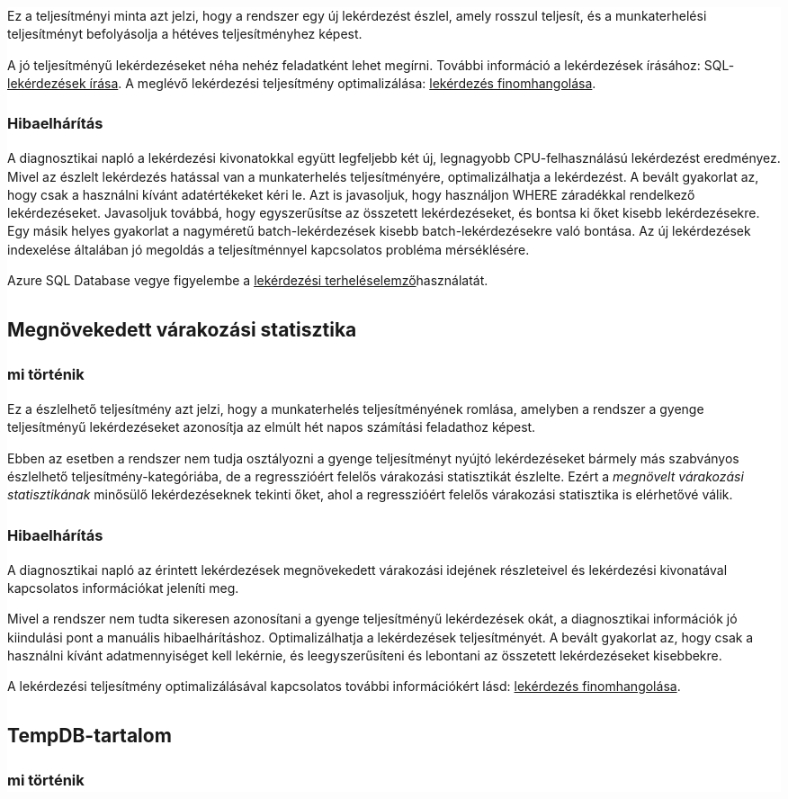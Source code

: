 Ez a teljesítményi minta azt jelzi, hogy a rendszer egy új lekérdezést észlel, amely rosszul teljesít, és a munkaterhelési teljesítményt befolyásolja a hétéves teljesítményhez képest.

A jó teljesítményű lekérdezéseket néha nehéz feladatként lehet megírni. További információ a lekérdezések írásához: SQL- [lekérdezések írása](/previous-versions/sql/sql-server-2005/express-administrator/bb264565(v=sql.90)). A meglévő lekérdezési teljesítmény optimalizálása: [lekérdezés finomhangolása](/previous-versions/sql/sql-server-2008-r2/ms176005(v=sql.105)).

### <a name="troubleshooting"></a>Hibaelhárítás

A diagnosztikai napló a lekérdezési kivonatokkal együtt legfeljebb két új, legnagyobb CPU-felhasználású lekérdezést eredményez. Mivel az észlelt lekérdezés hatással van a munkaterhelés teljesítményére, optimalizálhatja a lekérdezést. A bevált gyakorlat az, hogy csak a használni kívánt adatértékeket kéri le. Azt is javasoljuk, hogy használjon WHERE záradékkal rendelkező lekérdezéseket. Javasoljuk továbbá, hogy egyszerűsítse az összetett lekérdezéseket, és bontsa ki őket kisebb lekérdezésekre. Egy másik helyes gyakorlat a nagyméretű batch-lekérdezések kisebb batch-lekérdezésekre való bontása. Az új lekérdezések indexelése általában jó megoldás a teljesítménnyel kapcsolatos probléma mérséklésére.

Azure SQL Database vegye figyelembe a [lekérdezési terheléselemző](query-performance-insight-use.md)használatát.

## <a name="increased-wait-statistic"></a>Megnövekedett várakozási statisztika

### <a name="what-is-happening"></a>mi történik

Ez a észlelhető teljesítmény azt jelzi, hogy a munkaterhelés teljesítményének romlása, amelyben a rendszer a gyenge teljesítményű lekérdezéseket azonosítja az elmúlt hét napos számítási feladathoz képest.

Ebben az esetben a rendszer nem tudja osztályozni a gyenge teljesítményt nyújtó lekérdezéseket bármely más szabványos észlelhető teljesítmény-kategóriába, de a regresszióért felelős várakozási statisztikát észlelte. Ezért a *megnövelt várakozási statisztikának* minősülő lekérdezéseknek tekinti őket, ahol a regresszióért felelős várakozási statisztika is elérhetővé válik.

### <a name="troubleshooting"></a>Hibaelhárítás

A diagnosztikai napló az érintett lekérdezések megnövekedett várakozási idejének részleteivel és lekérdezési kivonatával kapcsolatos információkat jeleníti meg.

Mivel a rendszer nem tudta sikeresen azonosítani a gyenge teljesítményű lekérdezések okát, a diagnosztikai információk jó kiindulási pont a manuális hibaelhárításhoz. Optimalizálhatja a lekérdezések teljesítményét. A bevált gyakorlat az, hogy csak a használni kívánt adatmennyiséget kell lekérnie, és leegyszerűsíteni és lebontani az összetett lekérdezéseket kisebbekre.

A lekérdezési teljesítmény optimalizálásával kapcsolatos további információkért lásd: [lekérdezés finomhangolása](/previous-versions/sql/sql-server-2008-r2/ms176005(v=sql.105)).

## <a name="tempdb-contention"></a>TempDB-tartalom

### <a name="what-is-happening"></a>mi történik
